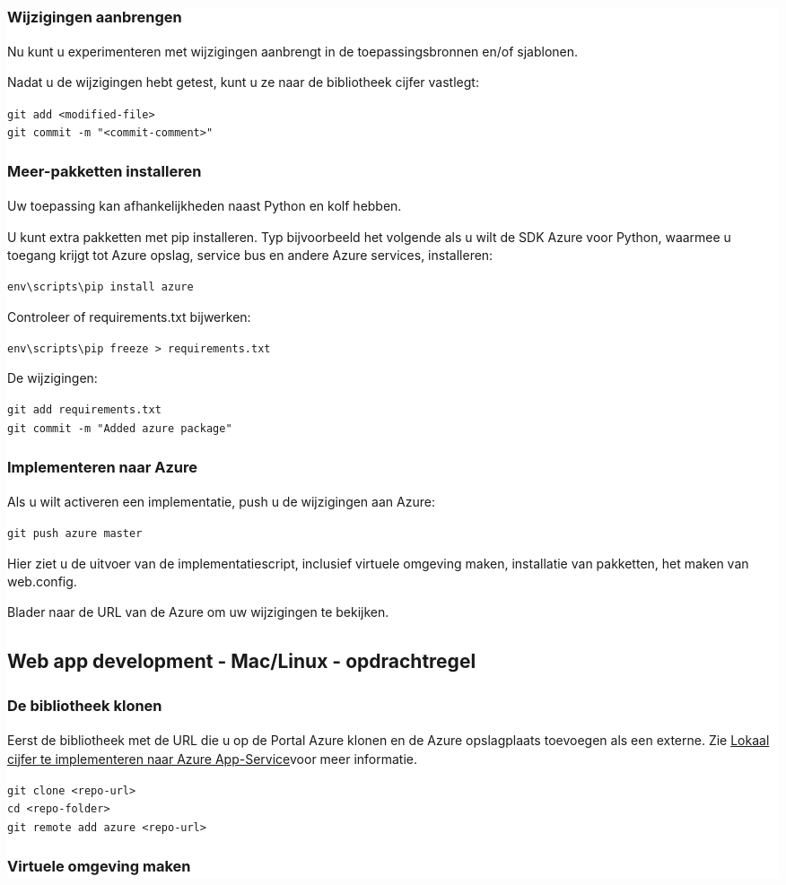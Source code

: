 ### <a name="make-changes"></a>Wijzigingen aanbrengen

Nu kunt u experimenteren met wijzigingen aanbrengt in de toepassingsbronnen en/of sjablonen.

Nadat u de wijzigingen hebt getest, kunt u ze naar de bibliotheek cijfer vastlegt:

    git add <modified-file>
    git commit -m "<commit-comment>"

### <a name="install-more-packages"></a>Meer-pakketten installeren

Uw toepassing kan afhankelijkheden naast Python en kolf hebben.

U kunt extra pakketten met pip installeren.  Typ bijvoorbeeld het volgende als u wilt de SDK Azure voor Python, waarmee u toegang krijgt tot Azure opslag, service bus en andere Azure services, installeren:

    env\scripts\pip install azure

Controleer of requirements.txt bijwerken:

    env\scripts\pip freeze > requirements.txt

De wijzigingen:

    git add requirements.txt
    git commit -m "Added azure package"

### <a name="deploy-to-azure"></a>Implementeren naar Azure

Als u wilt activeren een implementatie, push u de wijzigingen aan Azure:

    git push azure master

Hier ziet u de uitvoer van de implementatiescript, inclusief virtuele omgeving maken, installatie van pakketten, het maken van web.config.

Blader naar de URL van de Azure om uw wijzigingen te bekijken.


## <a name="web-app-development---maclinux---command-line"></a>Web app development - Mac/Linux - opdrachtregel

### <a name="clone-the-repository"></a>De bibliotheek klonen

Eerst de bibliotheek met de URL die u op de Portal Azure klonen en de Azure opslagplaats toevoegen als een externe. Zie [Lokaal cijfer te implementeren naar Azure App-Service](app-service-deploy-local-git.md)voor meer informatie.

    git clone <repo-url>
    cd <repo-folder>
    git remote add azure <repo-url> 

### <a name="create-virtual-environment"></a>Virtuele omgeving maken
